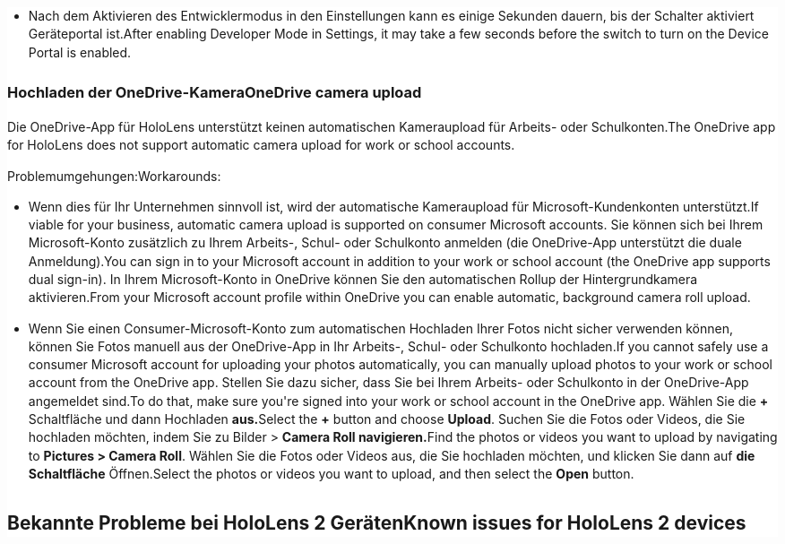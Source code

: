 - <span data-ttu-id="8b984-123">Nach dem Aktivieren des Entwicklermodus in den Einstellungen kann es einige Sekunden dauern, bis der Schalter aktiviert Geräteportal ist.</span><span class="sxs-lookup"><span data-stu-id="8b984-123">After enabling Developer Mode in Settings, it may take a few seconds before the switch to turn on the Device Portal is enabled.</span></span>

### <a name="onedrive-camera-upload"></a><span data-ttu-id="8b984-124">Hochladen der OneDrive-Kamera</span><span class="sxs-lookup"><span data-stu-id="8b984-124">OneDrive camera upload</span></span>

<span data-ttu-id="8b984-125">Die OneDrive-App für HoloLens unterstützt keinen automatischen Kameraupload für Arbeits- oder Schulkonten.</span><span class="sxs-lookup"><span data-stu-id="8b984-125">The OneDrive app for HoloLens does not support automatic camera upload for work or school accounts.</span></span>

<span data-ttu-id="8b984-126">Problemumgehungen:</span><span class="sxs-lookup"><span data-stu-id="8b984-126">Workarounds:</span></span>

- <span data-ttu-id="8b984-127">Wenn dies für Ihr Unternehmen sinnvoll ist, wird der automatische Kameraupload für Microsoft-Kundenkonten unterstützt.</span><span class="sxs-lookup"><span data-stu-id="8b984-127">If viable for your business, automatic camera upload is supported on consumer Microsoft accounts.</span></span> <span data-ttu-id="8b984-128">Sie können sich bei Ihrem Microsoft-Konto zusätzlich zu Ihrem Arbeits-, Schul- oder Schulkonto anmelden (die OneDrive-App unterstützt die duale Anmeldung).</span><span class="sxs-lookup"><span data-stu-id="8b984-128">You can sign in to your Microsoft account in addition to your work or school account (the OneDrive app supports dual sign-in).</span></span> <span data-ttu-id="8b984-129">In Ihrem Microsoft-Konto in OneDrive können Sie den automatischen Rollup der Hintergrundkamera aktivieren.</span><span class="sxs-lookup"><span data-stu-id="8b984-129">From your Microsoft account profile within OneDrive you can enable automatic, background camera roll upload.</span></span>

- <span data-ttu-id="8b984-130">Wenn Sie einen Consumer-Microsoft-Konto zum automatischen Hochladen Ihrer Fotos nicht sicher verwenden können, können Sie Fotos manuell aus der OneDrive-App in Ihr Arbeits-, Schul- oder Schulkonto hochladen.</span><span class="sxs-lookup"><span data-stu-id="8b984-130">If you cannot safely use a consumer Microsoft account for uploading your photos automatically, you can manually upload photos to your work or school account from the OneDrive app.</span></span> <span data-ttu-id="8b984-131">Stellen Sie dazu sicher, dass Sie bei Ihrem Arbeits- oder Schulkonto in der OneDrive-App angemeldet sind.</span><span class="sxs-lookup"><span data-stu-id="8b984-131">To do that, make sure you're signed into your work or school account in the OneDrive app.</span></span> <span data-ttu-id="8b984-132">Wählen Sie die **+** Schaltfläche und dann Hochladen **aus.**</span><span class="sxs-lookup"><span data-stu-id="8b984-132">Select the **+** button and choose **Upload**.</span></span> <span data-ttu-id="8b984-133">Suchen Sie die Fotos oder Videos, die Sie hochladen möchten, indem Sie zu Bilder > **Camera Roll navigieren.**</span><span class="sxs-lookup"><span data-stu-id="8b984-133">Find the photos or videos you want to upload by navigating to **Pictures > Camera Roll**.</span></span> <span data-ttu-id="8b984-134">Wählen Sie die Fotos oder Videos aus, die Sie hochladen möchten, und klicken Sie dann auf **die Schaltfläche** Öffnen.</span><span class="sxs-lookup"><span data-stu-id="8b984-134">Select the photos or videos you want to upload, and then select the **Open** button.</span></span>

## <a name="known-issues-for-hololens-2-devices"></a><span data-ttu-id="8b984-135">Bekannte Probleme bei HoloLens 2 Geräten</span><span class="sxs-lookup"><span data-stu-id="8b984-135">Known issues for HoloLens 2 devices</span></span>
